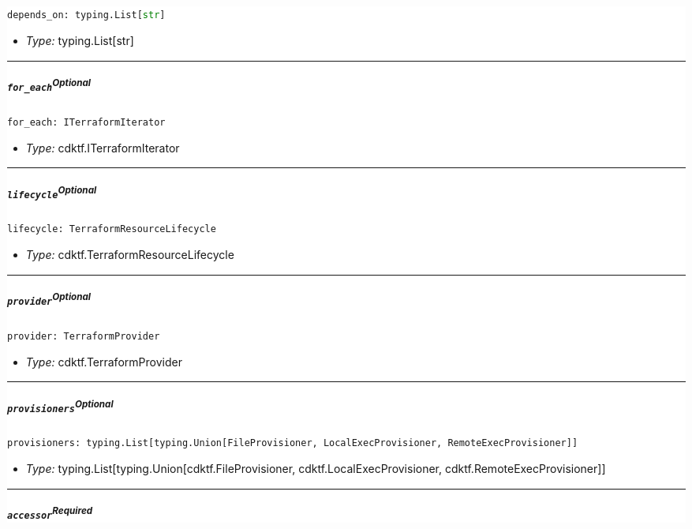 ```python
depends_on: typing.List[str]
```

- *Type:* typing.List[str]

---

##### `for_each`<sup>Optional</sup> <a name="for_each" id="@cdktf/provider-vault.approleAuthBackendRoleSecretId.ApproleAuthBackendRoleSecretId.property.forEach"></a>

```python
for_each: ITerraformIterator
```

- *Type:* cdktf.ITerraformIterator

---

##### `lifecycle`<sup>Optional</sup> <a name="lifecycle" id="@cdktf/provider-vault.approleAuthBackendRoleSecretId.ApproleAuthBackendRoleSecretId.property.lifecycle"></a>

```python
lifecycle: TerraformResourceLifecycle
```

- *Type:* cdktf.TerraformResourceLifecycle

---

##### `provider`<sup>Optional</sup> <a name="provider" id="@cdktf/provider-vault.approleAuthBackendRoleSecretId.ApproleAuthBackendRoleSecretId.property.provider"></a>

```python
provider: TerraformProvider
```

- *Type:* cdktf.TerraformProvider

---

##### `provisioners`<sup>Optional</sup> <a name="provisioners" id="@cdktf/provider-vault.approleAuthBackendRoleSecretId.ApproleAuthBackendRoleSecretId.property.provisioners"></a>

```python
provisioners: typing.List[typing.Union[FileProvisioner, LocalExecProvisioner, RemoteExecProvisioner]]
```

- *Type:* typing.List[typing.Union[cdktf.FileProvisioner, cdktf.LocalExecProvisioner, cdktf.RemoteExecProvisioner]]

---

##### `accessor`<sup>Required</sup> <a name="accessor" id="@cdktf/provider-vault.approleAuthBackendRoleSecretId.ApproleAuthBackendRoleSecretId.property.accessor"></a>
